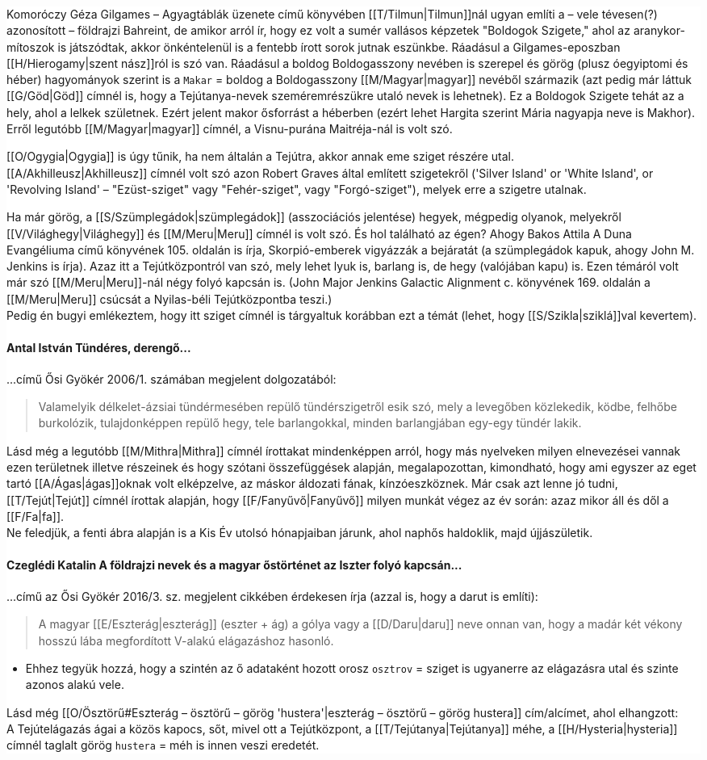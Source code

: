 Komoróczy Géza Gilgames – Agyagtáblák üzenete című könyvében [[T/Tilmun\|Tilmun]]nál ugyan említi a – vele tévesen(?) azonosított – földrajzi Bahreint, de amikor arról ír, hogy ez volt a sumér vallásos képzetek "Boldogok Szigete," ahol az aranykor-mítoszok is játszódtak, akkor önkéntelenül is a fentebb írott sorok jutnak eszünkbe. Ráadásul a Gilgames-eposzban [[H/Hierogamy\|szent nász]]ról is szó van. Ráadásul a boldog Boldogasszony nevében is szerepel és görög (plusz óegyiptomi és héber) hagyományok szerint is a `Makar` = boldog a Boldogasszony [[M/Magyar\|magyar]] nevéből származik (azt pedig már láttuk [[G/Göd\|Göd]] címnél is, hogy a Tejútanya-nevek szeméremrészükre utaló nevek is lehetnek). Ez a Boldogok Szigete tehát az a hely, ahol a lelkek születnek. Ezért jelent makor ősforrást a héberben (ezért lehet Hargita szerint Mária nagyapja neve is Makhor). Erről legutóbb [[M/Magyar\|magyar]] címnél, a Visnu-purána Maitréja-nál is volt szó.  

[[O/Ogygia\|Ogygia]] is úgy tűnik, ha nem általán a Tejútra, akkor annak eme sziget részére utal.  
[[A/Akhilleusz\|Akhilleusz]] címnél volt szó azon Robert Graves által említett szigetekről ('Silver Island' or 'White Island', or 'Revolving Island' – "Ezüst-sziget" vagy "Fehér-sziget", vagy "Forgó-sziget"), melyek erre a szigetre utalnak.  

Ha már görög, a [[S/Szümplegádok\|szümplegádok]] (asszociációs jelentése) hegyek, mégpedig olyanok, melyekről [[V/Világhegy\|Világhegy]] és [[M/Meru\|Meru]] címnél is volt szó. És hol található az égen? Ahogy Bakos Attila A Duna Evangéliuma című könyvének 105. oldalán is írja, Skorpió-emberek vigyázzák a bejáratát (a szümplegádok kapuk, ahogy John M. Jenkins is írja). Azaz itt a Tejútközpontról van szó, mely lehet lyuk is, barlang is, de hegy (valójában kapu) is. Ezen témáról volt már szó [[M/Meru\|Meru]]-nál négy folyó kapcsán is. (John Major Jenkins Galactic Alignment c. könyvének 169. oldalán a [[M/Meru\|Meru]] csúcsát a Nyilas-béli Tejútközpontba teszi.)  
Pedig én bugyi emlékeztem, hogy itt sziget címnél is tárgyaltuk korábban ezt a témát (lehet, hogy [[S/Szikla\|sziklá]]val kevertem).  

#### Antal István Tündéres, derengő...

...című Ősi Gyökér 2006/1. számában megjelent dolgozatából:  
> Valamelyik délkelet-ázsiai tündérmesében repülő tündérszigetről esik szó, mely a levegőben közlekedik, ködbe, felhőbe burkolózik, tulajdonképpen repülő hegy, tele barlangokkal, minden barlangjában egy-egy tündér lakik.  

Lásd még a legutóbb [[M/Mithra\|Mithra]] címnél írottakat mindenképpen arról, hogy más nyelveken milyen elnevezései vannak ezen területnek illetve részeinek és hogy szótani összefüggések alapján, megalapozottan, kimondható, hogy ami egyszer az eget tartó [[A/Ágas\|ágas]]oknak volt elképzelve, az máskor áldozati fának, kínzóeszköznek. Már csak azt lenne jó tudni, [[T/Tejút\|Tejút]] címnél írottak alapján, hogy [[F/Fanyűvő\|Fanyűvő]] milyen munkát végez az év során: azaz mikor áll és dől a [[F/Fa\|fa]].  
Ne feledjük, a fenti ábra alapján is a Kis Év utolsó hónapjaiban járunk, ahol naphős haldoklik, majd újjászületik.  

#### Czeglédi Katalin A földrajzi nevek és a magyar őstörténet az Iszter folyó kapcsán...

...című az Ősi Gyökér 2016/3. sz. megjelent cikkében érdekesen írja (azzal is, hogy a darut is említi):  
> A magyar [[E/Eszterág\|eszterág]] (eszter + ág) a gólya vagy a [[D/Daru\|daru]] neve onnan van, hogy a madár két vékony hosszú lába megfordított V-alakú elágazáshoz hasonló.  
- Ehhez tegyük hozzá, hogy a szintén az ő adataként hozott orosz `osztrov` = sziget is ugyanerre az elágazásra utal és szinte azonos alakú vele.

Lásd még [[O/Ösztörű#Eszterág – ösztörű – görög 'hustera'\|eszterág – ösztörű – görög hustera]] cím/alcímet, ahol elhangzott:  
A Tejútelágazás ágai a közös kapocs, sőt, mivel ott a Tejútközpont, a [[T/Tejútanya\|Tejútanya]] méhe, a [[H/Hysteria\|hysteria]] címnél taglalt görög `hustera` = méh is innen veszi eredetét.  


[^1]: Lábjegyzet:  
[^2]: Lábjegyzet:  
[^3]: Lábjegyzet:  
[^4]: Lábjegyzet:  
[^5]: Lábjegyzet:  
[^6]: Lábjegyzet:  
[^7]: Lábjegyzet:  
[^8]: Lábjegyzet:  